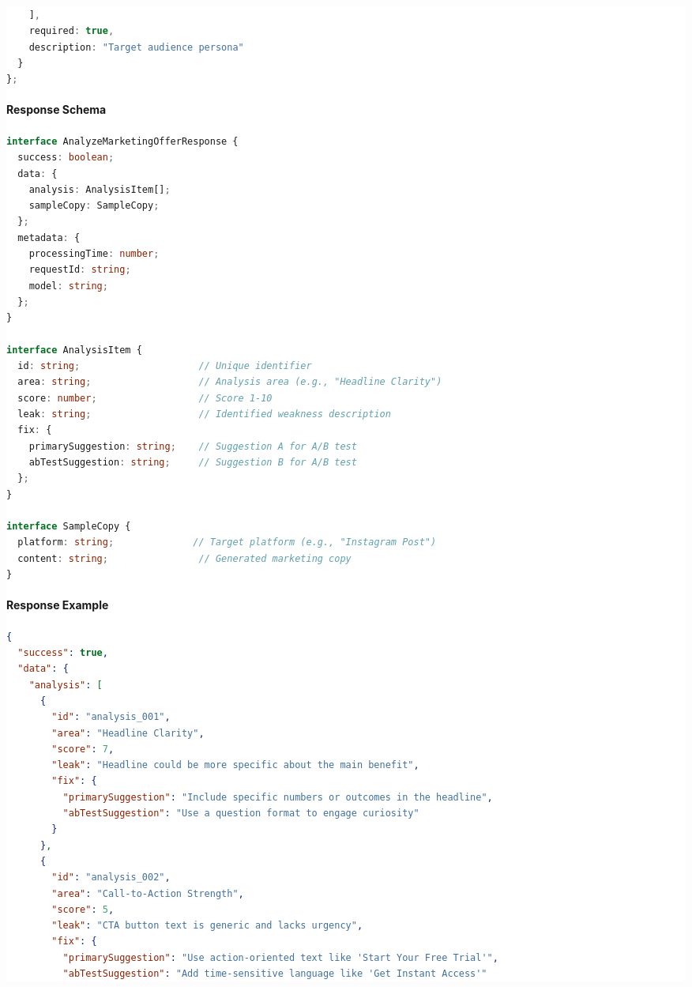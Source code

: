 ```typescript
    ],
    required: true,
    description: "Target audience persona"
  }
};
```

#### Response Schema

```typescript
interface AnalyzeMarketingOfferResponse {
  success: boolean;
  data: {
    analysis: AnalysisItem[];
    sampleCopy: SampleCopy;
  };
  metadata: {
    processingTime: number;
    requestId: string;
    model: string;
  };
}

interface AnalysisItem {
  id: string;                     // Unique identifier
  area: string;                   // Analysis area (e.g., "Headline Clarity")
  score: number;                  // Score 1-10
  leak: string;                   // Identified weakness description
  fix: {
    primarySuggestion: string;    // Suggestion A for A/B test
    abTestSuggestion: string;     // Suggestion B for A/B test
  };
}

interface SampleCopy {
  platform: string;              // Target platform (e.g., "Instagram Post")
  content: string;                // Generated marketing copy
}
```

#### Response Example

```json
{
  "success": true,
  "data": {
    "analysis": [
      {
        "id": "analysis_001",
        "area": "Headline Clarity",
        "score": 7,
        "leak": "Headline could be more specific about the main benefit",
        "fix": {
          "primarySuggestion": "Include specific numbers or outcomes in the headline",
          "abTestSuggestion": "Use a question format to engage curiosity"
        }
      },
      {
        "id": "analysis_002", 
        "area": "Call-to-Action Strength",
        "score": 5,
        "leak": "CTA button text is generic and lacks urgency",
        "fix": {
          "primarySuggestion": "Use action-oriented text like 'Start Your Free Trial'",
          "abTestSuggestion": "Add time-sensitive language like 'Get Instant Access'"
```
